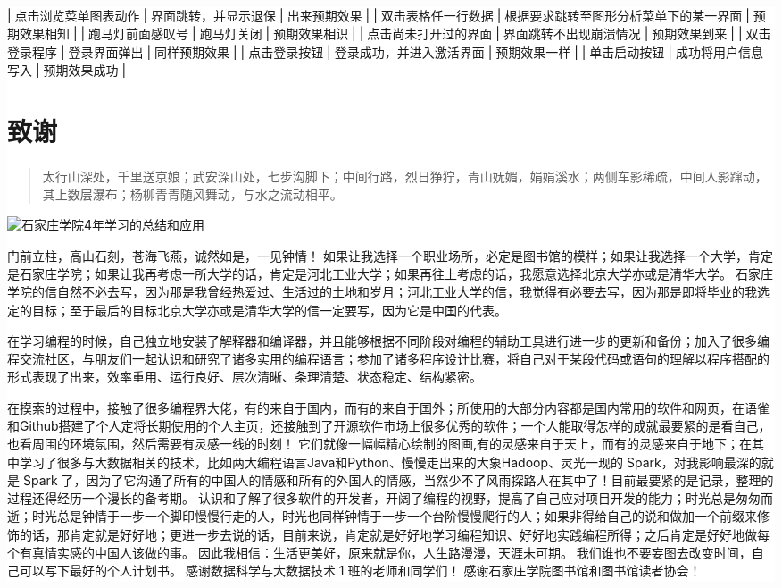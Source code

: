 | 点击浏览菜单图表动作                                         | 界面跳转，并显示退保                                   | 出来预期效果 |
| 双击表格任一行数据                                           | 根据要求跳转至图形分析菜单下的某一界面                 | 预期效果相知 |
| 跑马灯前面感叹号                                             | 跑马灯关闭                                             | 预期效果相识 |
| 点击尚未打开过的界面                                         | 界面跳转不出现崩溃情况                                 | 预期效果到来 |
| 双击登录程序                                                 | 登录界面弹出                                           | 同样预期效果 |
| 点击登录按钮                                                 | 登录成功，并进入激活界面                               | 预期效果一样 |
| 单击启动按钮                                                 | 成功将用户信息写入                                     | 预期效果成功 |

# 致谢

> 太行山深处，千里送京娘；武安深山处，七步沟脚下；中间行路，烈日狰狞，青山妩媚，娟娟溪水；两侧车影稀疏，中间人影蹿动，其上数层瀑布；杨柳青青随风舞动，与水之流动相平。

![石家庄学院4年学习的总结和应用](https://img.picgo.net/2024/03/30/4e351f0baafe26b8c.png)

门前立柱，高山石刻，苍海飞燕，诚然如是，一见钟情！
如果让我选择一个职业场所，必定是图书馆的模样；如果让我选择一个大学，肯定是石家庄学院；如果让我再考虑一所大学的话，肯定是河北工业大学；如果再往上考虑的话，我愿意选择北京大学亦或是清华大学。
石家庄学院的信自然不必去写，因为那是我曾经热爱过、生活过的土地和岁月；河北工业大学的信，我觉得有必要去写，因为那是即将毕业的我选定的目标；至于最后的目标北京大学亦或是清华大学的信一定要写，因为它是中国的代表。

在学习编程的时候，自己独立地安装了解释器和编译器，并且能够根据不同阶段对编程的辅助工具进行进一步的更新和备份；加入了很多编程交流社区，与朋友们一起认识和研究了诸多实用的编程语言；参加了诸多程序设计比赛，将自己对于某段代码或语句的理解以程序搭配的形式表现了出来，效率重用、运行良好、层次清晰、条理清楚、状态稳定、结构紧密。

在摸索的过程中，接触了很多编程界大佬，有的来自于国内，而有的来自于国外；所使用的大部分内容都是国内常用的软件和网页，在语雀和Github搭建了个人定将长期使用的个人主页，还接触到了开源软件市场上很多优秀的软件；一个人能取得怎样的成就最要紧的是看自己，也看周围的环境氛围，然后需要有灵感一线的时刻！
它们就像一幅幅精心绘制的图画,有的灵感来自于天上，而有的灵感来自于地下；在其中学习了很多与大数据相关的技术，比如两大编程语言Java和Python、慢慢走出来的大象Hadoop、灵光一现的 Spark，对我影响最深的就是 Spark 了，因为了它沟通了所有的中国人的情感和所有的外国人的情感，当然少不了风雨探路人在其中了！目前最要紧的是记录，整理的过程还得经历一个漫长的备考期。
认识和了解了很多软件的开发者，开阔了编程的视野，提高了自己应对项目开发的能力；时光总是匆匆而逝；时光总是钟情于一步一个脚印慢慢行走的人，时光也同样钟情于一步一个台阶慢慢爬行的人；如果非得给自己的说和做加一个前缀来修饰的话，那肯定就是好好地；更进一步去说的话，目前来说，肯定就是好好地学习编程知识、好好地实践编程所得；之后肯定是好好地做每个有真情实感的中国人该做的事。
因此我相信：生活更美好，原来就是你，人生路漫漫，天涯未可期。
我们谁也不要妄图去改变时间，自己可以写下最好的个人计划书。
感谢数据科学与大数据技术 1 班的老师和同学们！
感谢石家庄学院图书馆和图书馆读者协会！                                                                                                                                     
